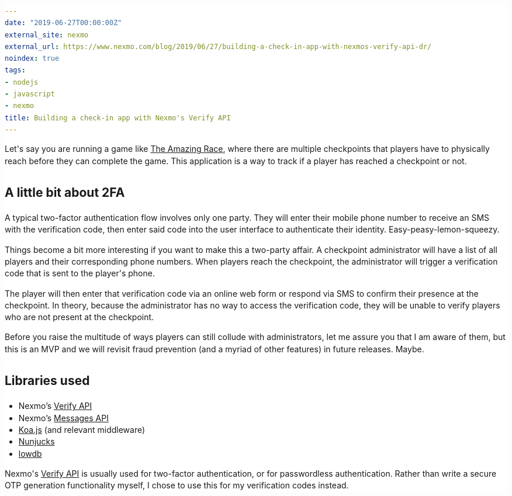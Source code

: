 ```yaml
---
date: "2019-06-27T00:00:00Z"
external_site: nexmo
external_url: https://www.nexmo.com/blog/2019/06/27/building-a-check-in-app-with-nexmos-verify-api-dr/
noindex: true
tags:
- nodejs
- javascript
- nexmo
title: Building a check-in app with Nexmo's Verify API
---
```

Let's say you are running a game like [The Amazing Race](https://en.wikipedia.org/wiki/The_Amazing_Race), where there are multiple checkpoints that players have to physically reach before they can complete the game. This application is a way to track if a player has reached a checkpoint or not.

## A little bit about 2FA

A typical two-factor authentication flow involves only one party. They will enter their mobile phone number to receive an SMS with the verification code, then enter said code into the user interface to authenticate their identity. Easy-peasy-lemon-squeezy.

Things become a bit more interesting if you want to make this a two-party affair. A checkpoint administrator will have a list of all players and their corresponding phone numbers. When players reach the checkpoint, the administrator will trigger a verification code that is sent to the player's phone.

The player will then enter that verification code via an online web form or respond via SMS to confirm their presence at the checkpoint. In theory, because the administrator has no way to access the verification code, they will be unable to verify players who are not present at the checkpoint.

Before you raise the multitude of ways players can still collude with administrators, let me assure you that I am aware of them, but this is an MVP and we will revisit fraud prevention (and a myriad of other features) in future releases. Maybe.

## Libraries used

<ul>
  <li class="no-margin">Nexmo’s <a href="https://developer.nexmo.com/verify/overview">Verify API</a></li>
  <li class="no-margin">Nexmo’s <a href="https://developer.nexmo.com/messages/overview">Messages API</a></li>
  <li class="no-margin"><a href="https://koajs.com/">Koa.js</a> (and relevant middleware)</li>
  <li class="no-margin"><a href="https://mozilla.github.io/nunjucks/">Nunjucks</a></li>
  <li><a href="https://github.com/typicode/lowdb">lowdb</a></li>
</ul>

Nexmo's [Verify API](https://developer.nexmo.com/verify/overview) is usually used for two-factor authentication, or for passwordless authentication. Rather than write a secure OTP generation functionality myself, I chose to use this for my verification codes instead.
